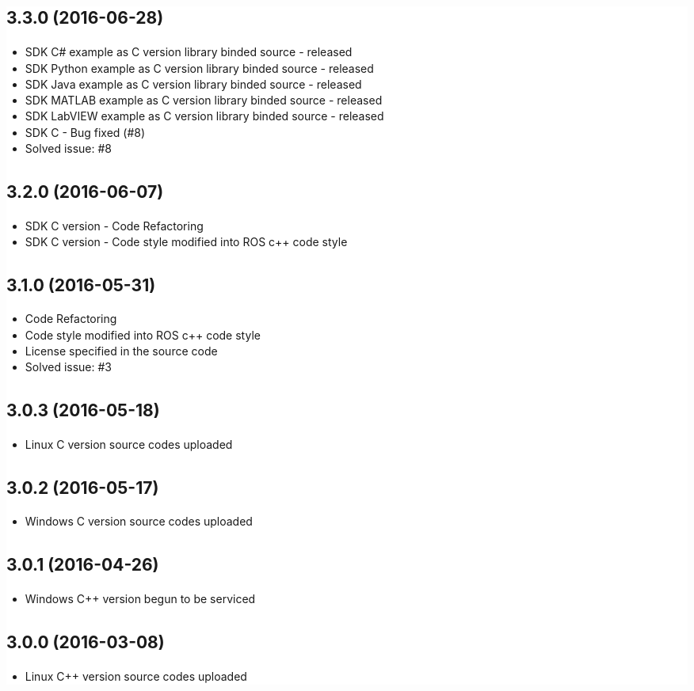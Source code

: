3.3.0 (2016-06-28)
------------------
* SDK C#      example as C version library binded source - released
* SDK Python  example as C version library binded source - released
* SDK Java    example as C version library binded source - released
* SDK MATLAB  example as C version library binded source - released
* SDK LabVIEW example as C version library binded source - released
* SDK C - Bug fixed (#8)
* Solved issue: #8

3.2.0 (2016-06-07)
------------------
* SDK C version - Code Refactoring
* SDK C version - Code style modified into ROS c++ code style

3.1.0 (2016-05-31)
------------------
* Code Refactoring
* Code style modified into ROS c++ code style
* License specified in the source code
* Solved issue: #3

3.0.3 (2016-05-18)
------------------
* Linux C version source codes uploaded

3.0.2 (2016-05-17)
------------------
* Windows C version source codes uploaded

3.0.1 (2016-04-26)
------------------
* Windows C++ version begun to be serviced

3.0.0 (2016-03-08)
------------------
* Linux C++ version source codes uploaded
